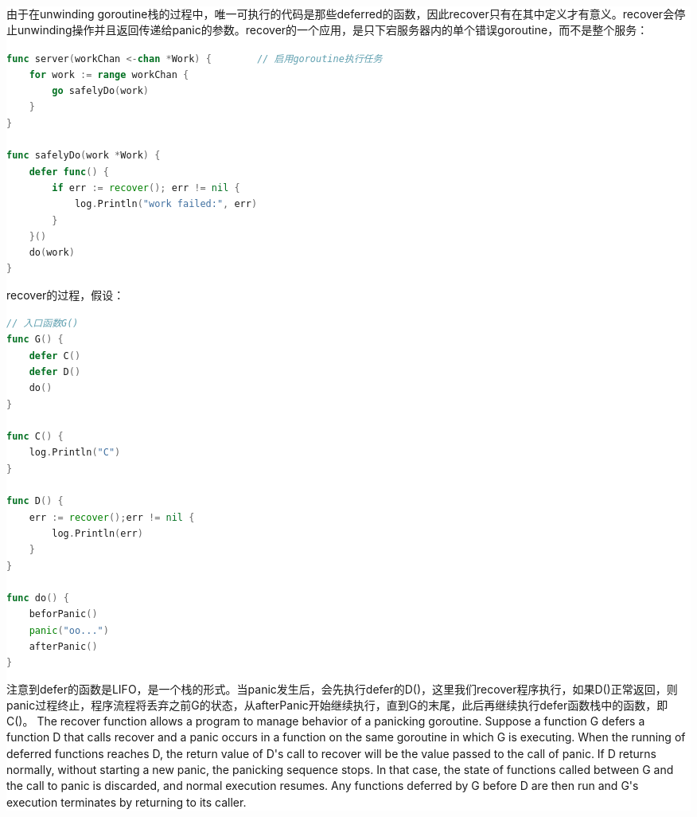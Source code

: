 由于在unwinding goroutine栈的过程中，唯一可执行的代码是那些deferred的函数，因此recover只有在其中定义才有意义。recover会停止unwinding操作并且返回传递给panic的参数。recover的一个应用，是只下宕服务器内的单个错误goroutine，而不是整个服务：
```Go
func server(workChan <-chan *Work) {        // 启用goroutine执行任务
    for work := range workChan {
        go safelyDo(work)
    }
}

func safelyDo(work *Work) {
    defer func() {
        if err := recover(); err != nil {
            log.Println("work failed:", err)
        }
    }()
    do(work)
}
```
recover的过程，假设：
```Go
// 入口函数G()
func G() {
    defer C() 
    defer D()
    do()
}

func C() {
    log.Println("C")
}

func D() {
    err := recover();err != nil {
        log.Println(err)
    }
}

func do() {
    beforPanic()
    panic("oo...")
    afterPanic()
}
```
注意到defer的函数是LIFO，是一个栈的形式。当panic发生后，会先执行defer的D()，这里我们recover程序执行，如果D()正常返回，则panic过程终止，程序流程将丢弃之前G的状态，从afterPanic开始继续执行，直到G的末尾，此后再继续执行defer函数栈中的函数，即C()。
The recover function allows a program to manage behavior of a panicking goroutine. Suppose a function G defers a function D that calls recover and a panic occurs in a function on the same goroutine in which G is executing. When the running of deferred functions reaches D, the return value of D's call to recover will be the value passed to the call of panic. If D returns normally, without starting a new panic, the panicking sequence stops. In that case, the state of functions called between G and the call to panic is discarded, and normal execution resumes. Any functions deferred by G before D are then run and G's execution terminates by returning to its caller.
